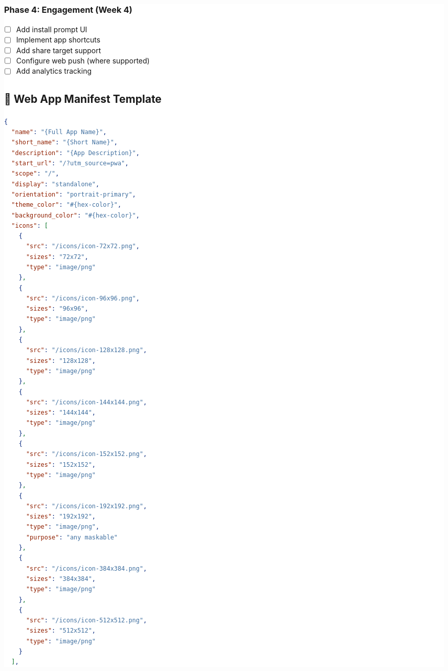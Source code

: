 ### Phase 4: Engagement (Week 4)
- [ ] Add install prompt UI
- [ ] Implement app shortcuts
- [ ] Add share target support
- [ ] Configure web push (where supported)
- [ ] Add analytics tracking

## 📝 Web App Manifest Template

```json
{
  "name": "{Full App Name}",
  "short_name": "{Short Name}",
  "description": "{App Description}",
  "start_url": "/?utm_source=pwa",
  "scope": "/",
  "display": "standalone",
  "orientation": "portrait-primary",
  "theme_color": "#{hex-color}",
  "background_color": "#{hex-color}",
  "icons": [
    {
      "src": "/icons/icon-72x72.png",
      "sizes": "72x72",
      "type": "image/png"
    },
    {
      "src": "/icons/icon-96x96.png",
      "sizes": "96x96",
      "type": "image/png"
    },
    {
      "src": "/icons/icon-128x128.png",
      "sizes": "128x128",
      "type": "image/png"
    },
    {
      "src": "/icons/icon-144x144.png",
      "sizes": "144x144",
      "type": "image/png"
    },
    {
      "src": "/icons/icon-152x152.png",
      "sizes": "152x152",
      "type": "image/png"
    },
    {
      "src": "/icons/icon-192x192.png",
      "sizes": "192x192",
      "type": "image/png",
      "purpose": "any maskable"
    },
    {
      "src": "/icons/icon-384x384.png",
      "sizes": "384x384",
      "type": "image/png"
    },
    {
      "src": "/icons/icon-512x512.png",
      "sizes": "512x512",
      "type": "image/png"
    }
  ],
```